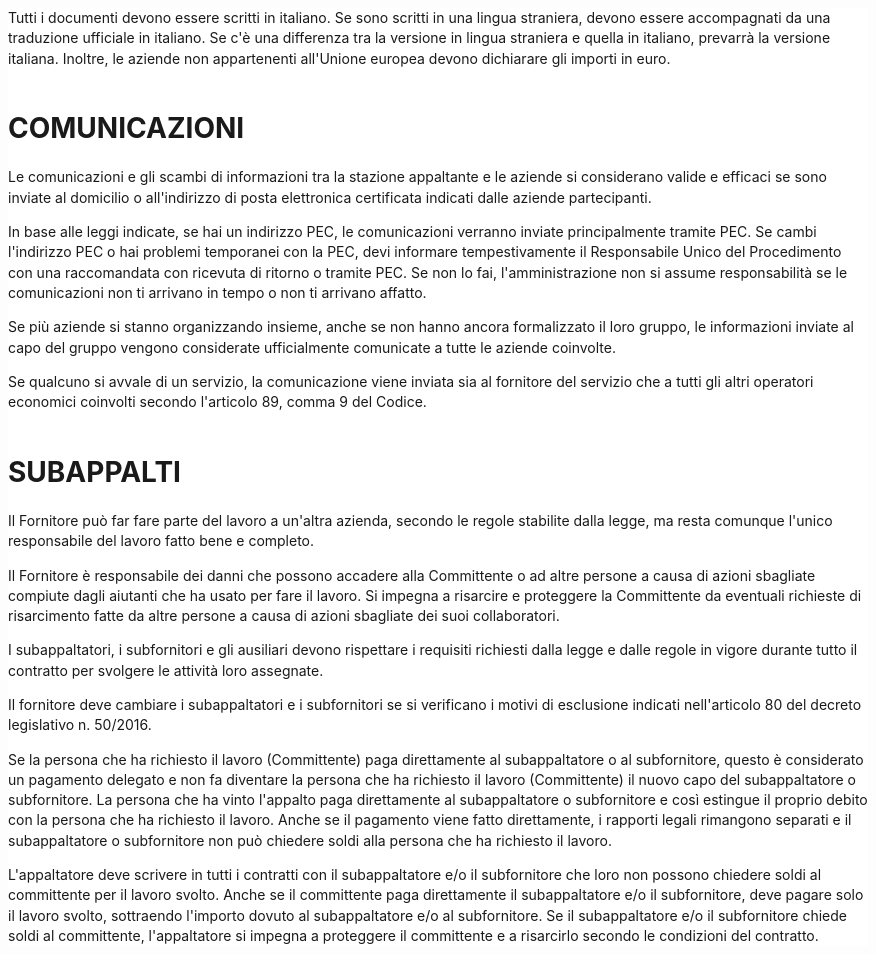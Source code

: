 Tutti i documenti devono essere scritti in italiano. Se sono scritti in una lingua straniera, devono essere accompagnati da una traduzione ufficiale in italiano. Se c'è una differenza tra la versione in lingua straniera e quella in italiano, prevarrà la versione italiana. Inoltre, le aziende non appartenenti all'Unione europea devono dichiarare gli importi in euro.

# COMUNICAZIONI
Le comunicazioni e gli scambi di informazioni tra la stazione appaltante e le aziende si considerano valide e efficaci se sono inviate al domicilio o all'indirizzo di posta elettronica certificata indicati dalle aziende partecipanti.

In base alle leggi indicate, se hai un indirizzo PEC, le comunicazioni verranno inviate principalmente tramite PEC. Se cambi l'indirizzo PEC o hai problemi temporanei con la PEC, devi informare tempestivamente il Responsabile Unico del Procedimento con una raccomandata con ricevuta di ritorno o tramite PEC. Se non lo fai, l'amministrazione non si assume responsabilità se le comunicazioni non ti arrivano in tempo o non ti arrivano affatto.

Se più aziende si stanno organizzando insieme, anche se non hanno ancora formalizzato il loro gruppo, le informazioni inviate al capo del gruppo vengono considerate ufficialmente comunicate a tutte le aziende coinvolte.

Se qualcuno si avvale di un servizio, la comunicazione viene inviata sia al fornitore del servizio che a tutti gli altri operatori economici coinvolti secondo l'articolo 89, comma 9 del Codice.

# SUBAPPALTI
Il Fornitore può far fare parte del lavoro a un'altra azienda, secondo le regole stabilite dalla legge, ma resta comunque l'unico responsabile del lavoro fatto bene e completo.

Il Fornitore è responsabile dei danni che possono accadere alla Committente o ad altre persone a causa di azioni sbagliate compiute dagli aiutanti che ha usato per fare il lavoro. Si impegna a risarcire e proteggere la Committente da eventuali richieste di risarcimento fatte da altre persone a causa di azioni sbagliate dei suoi collaboratori.

I subappaltatori, i subfornitori e gli ausiliari devono rispettare i requisiti richiesti dalla legge e dalle regole in vigore durante tutto il contratto per svolgere le attività loro assegnate.

Il fornitore deve cambiare i subappaltatori e i subfornitori se si verificano i motivi di esclusione indicati nell'articolo 80 del decreto legislativo n. 50/2016.

Se la persona che ha richiesto il lavoro (Committente) paga direttamente al subappaltatore o al subfornitore, questo è considerato un pagamento delegato e non fa diventare la persona che ha richiesto il lavoro (Committente) il nuovo capo del subappaltatore o subfornitore. La persona che ha vinto l'appalto paga direttamente al subappaltatore o subfornitore e così estingue il proprio debito con la persona che ha richiesto il lavoro. Anche se il pagamento viene fatto direttamente, i rapporti legali rimangono separati e il subappaltatore o subfornitore non può chiedere soldi alla persona che ha richiesto il lavoro.

L'appaltatore deve scrivere in tutti i contratti con il subappaltatore e/o il subfornitore che loro non possono chiedere soldi al committente per il lavoro svolto. Anche se il committente paga direttamente il subappaltatore e/o il subfornitore, deve pagare solo il lavoro svolto, sottraendo l'importo dovuto al subappaltatore e/o al subfornitore. Se il subappaltatore e/o il subfornitore chiede soldi al committente, l'appaltatore si impegna a proteggere il committente e a risarcirlo secondo le condizioni del contratto.
